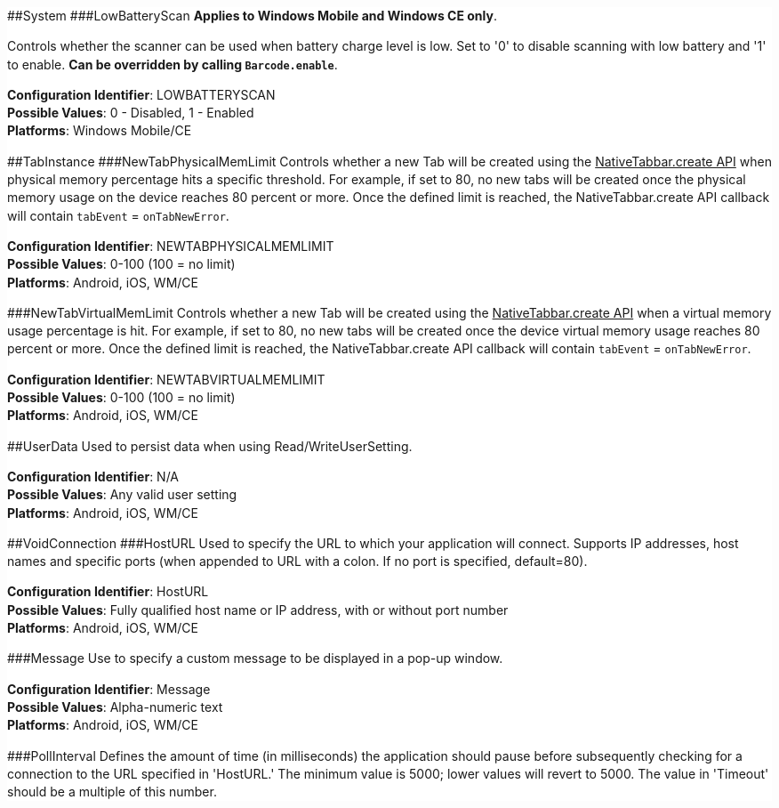 ##System
###LowBatteryScan
**Applies to Windows Mobile and Windows CE only**. 

Controls whether the scanner can be used when battery charge level is low. Set to '0' to disable scanning with low battery and '1' to enable. **Can be overridden by calling `Barcode.enable`**.<br>

**Configuration Identifier**: LOWBATTERYSCAN<br>
**Possible Values**: 0 - Disabled, 1 - Enabled<br>
**Platforms**: Windows Mobile/CE<br>

##TabInstance
###NewTabPhysicalMemLimit
Controls whether a new Tab will be created using the [NativeTabbar.create API](../api/NativeTabbar#mcreate) when physical memory percentage hits a specific threshold. For example, if set to 80, no new tabs will be created once the physical memory usage on the device reaches 80 percent or more. Once the defined limit is reached, the NativeTabbar.create API callback will contain `tabEvent` = `onTabNewError`.  

**Configuration Identifier**: NEWTABPHYSICALMEMLIMIT<br>
**Possible Values**: 0-100 (100 = no limit)<br>
**Platforms**: Android, iOS, WM/CE<br>

###NewTabVirtualMemLimit
Controls whether a new Tab will be created using the [NativeTabbar.create API](../api/NativeTabbar#mcreate) when a virtual memory usage percentage is hit. For example, if set to 80, no new tabs will be created once the device virtual memory usage reaches 80 percent or more. Once the defined limit is reached, the NativeTabbar.create API callback will contain `tabEvent` = `onTabNewError`. 

**Configuration Identifier**: NEWTABVIRTUALMEMLIMIT<br>
**Possible Values**: 0-100 (100 = no limit)<br>
**Platforms**: Android, iOS, WM/CE<br>

##UserData
Used to persist data when using Read/WriteUserSetting.<br>

**Configuration Identifier**: N/A<br>
**Possible Values**: Any valid user setting<br>
**Platforms**: Android, iOS, WM/CE<br>

##VoidConnection
###HostURL
Used to specify the URL to which your application will connect. Supports IP addresses, host names and specific ports (when appended to URL with a colon. If no port is specified, default=80).<br>

**Configuration Identifier**: HostURL<br>
**Possible Values**: Fully qualified host name or IP address, with or without port number<br>
**Platforms**: Android, iOS, WM/CE<br>

###Message
Use to specify a custom message to be displayed in a pop-up window.<br>

**Configuration Identifier**: Message<br>
**Possible Values**: Alpha-numeric text<br>
**Platforms**: Android, iOS, WM/CE<br>

###PollInterval
Defines the amount of time (in milliseconds) the application should pause before subsequently checking for a connection to the URL specified in 'HostURL.' The minimum value is 5000; lower values will revert to 5000. The value in 'Timeout' should be a multiple of this number.<br>
